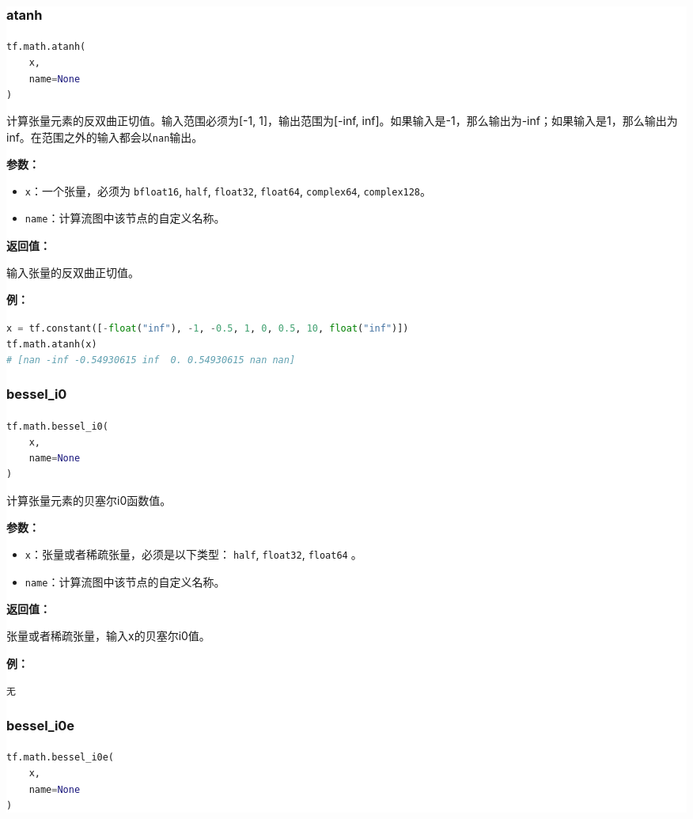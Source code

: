 ### atanh

```python
tf.math.atanh(
    x,
    name=None
)
```

计算张量元素的反双曲正切值。输入范围必须为[-1, 1]，输出范围为[-inf, inf]。如果输入是-1，那么输出为-inf；如果输入是1，那么输出为inf。在范围之外的输入都会以`nan`输出。

**参数：**

* `x`：一个张量，必须为 `bfloat16`, `half`, `float32`, `float64`, `complex64`, `complex128`。

* `name`：计算流图中该节点的自定义名称。

**返回值：**

输入张量的反双曲正切值。

**例：**

```python
x = tf.constant([-float("inf"), -1, -0.5, 1, 0, 0.5, 10, float("inf")])
tf.math.atanh(x)
# [nan -inf -0.54930615 inf  0. 0.54930615 nan nan]
```

### bessel_i0

```python
tf.math.bessel_i0(
    x,
    name=None
)
```

计算张量元素的贝塞尔i0函数值。

**参数：**

* `x`：张量或者稀疏张量，必须是以下类型： `half`, `float32`, `float64` 。

* `name`：计算流图中该节点的自定义名称。

**返回值：**

张量或者稀疏张量，输入x的贝塞尔i0值。

**例：**

```python
无
```

### bessel_i0e

```python
tf.math.bessel_i0e(
    x,
    name=None
)
```
